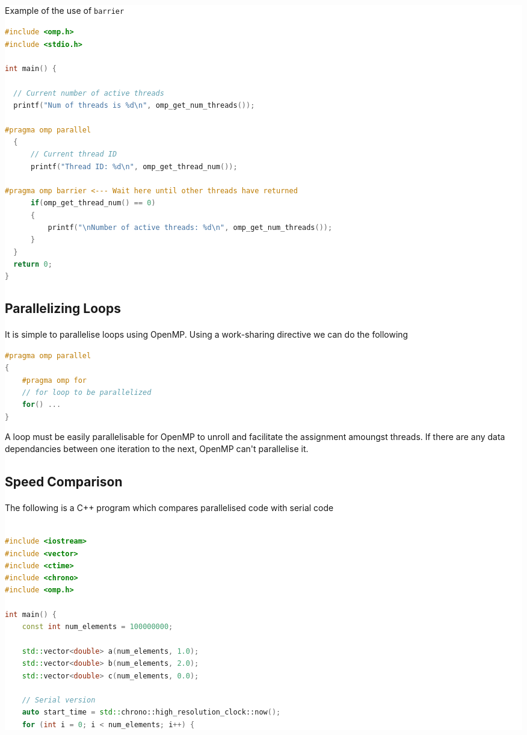 Example of the use of `barrier`

```c
#include <omp.h>
#include <stdio.h>

int main() {

  // Current number of active threads
  printf("Num of threads is %d\n", omp_get_num_threads());

#pragma omp parallel
  {
      // Current thread ID
      printf("Thread ID: %d\n", omp_get_thread_num());

#pragma omp barrier <--- Wait here until other threads have returned
      if(omp_get_thread_num() == 0)
      {
          printf("\nNumber of active threads: %d\n", omp_get_num_threads());
      }
  }
  return 0;
}
```

## Parallelizing Loops

It is simple to parallelise loops using OpenMP. Using a work-sharing directive we can do the following

```c
#pragma omp parallel
{
    #pragma omp for
    // for loop to be parallelized
    for() ...
}
```

A loop must be easily parallelisable for OpenMP to unroll and facilitate the assignment amoungst threads.
If there are any data dependancies between one iteration to the next, OpenMP can't parallelise it.

## Speed Comparison

The following is a C++ program which compares parallelised code with serial code

```cpp

#include <iostream>
#include <vector>
#include <ctime>
#include <chrono>
#include <omp.h>

int main() {
    const int num_elements = 100000000;

    std::vector<double> a(num_elements, 1.0);
    std::vector<double> b(num_elements, 2.0);
    std::vector<double> c(num_elements, 0.0);

    // Serial version
    auto start_time = std::chrono::high_resolution_clock::now();
    for (int i = 0; i < num_elements; i++) {
```
